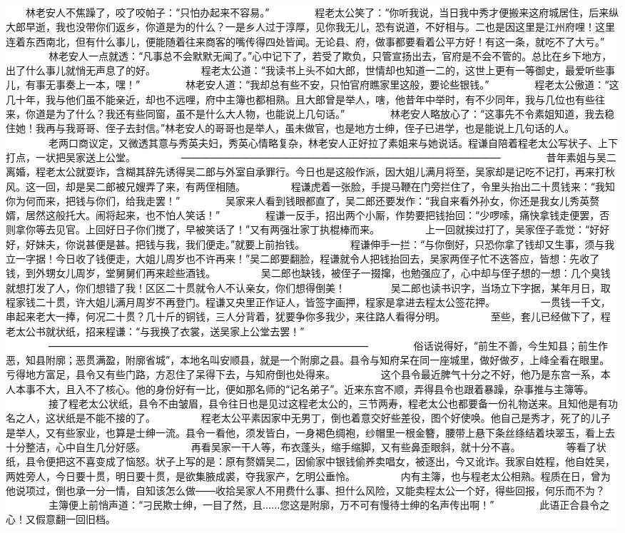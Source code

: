 　　林老安人不焦躁了，咬了咬帕子：“只怕办起来不容易。”
　　
　　程老太公笑了：“你听我说，当日我中秀才便搬来这府城居住，后来纵大郎早逝，我也没带你们返乡，你道是为的什么？一是乡人过于淳厚，见你我无儿，恐有说道，不好相与。二也是因这里是江州府哩！这里连着东西南北，但有什么事儿，便能随着往来商客的嘴传得四处皆闻。无论县、府，做事都要看着公平方好！有这一条，就吃不了大亏。”
　　
　　林老安人一点就透：“凡事总不会默默无闻了。”心中记下了，若受了欺负，只管宣扬出去，官府是不会不管的。总比在乡下地方，出了什么事儿就悄无声息了的好。
　　
　　程老太公道：“我读书上头不如大郎，世情却也知道一二的，这世上更有一等御史，最爱听些事儿，有事无事奏上一本，嘿！”
　　
　　林老安人道：“我却总有些不安，只怕官府瞧家里这般，要论些银钱。”
　　
　　程老太公傲道：“这几十年，我与他们虽不能亲近，却也不远哩，府中主簿也都相熟。且大郎曾是举人，嗐，他昔年中举时，有不少同年，我与几位也有些往来，你道是为了什么？我还有些同窗，虽不是什么大人物，也能说上几句话。”
　　
　　林老安人略放心了：“这事先不令素姐知道，我去稳住她！我再与我哥哥、侄子去封信。”林老安人的哥哥也是举人，虽未做官，也是地方士绅，侄子已进学，也是能说上几句话的人。
　　
　　老两口商议定，又微透其意与秀英夫妇，秀英心情略复杂，林老安人正好拉了素姐来与她说话。程谦自陪着程老太公写状子、上下打点，一状把吴家送上公堂。
　　
　　————————————————————————————————
　　
　　昔年素姐与吴二离婚，程老太公就耍诈，含糊其辞先诱得吴二郎与外室自承罪行。今日也是这般作派，因大姐儿满月将至，吴家却是记吃不记打，再来打秋风。这一回，却是吴二郎被兄嫂弄了来，有两侄相随。
　　
　　程谦虎着一张脸，手提马鞭在门旁拦住了，令里头抬出二十贯钱来：“我知你为何而来，把钱与你们，给我走罢！”
　　
　　吴家来人看到钱眼都直了，吴二郎还要发作：“我自来看外孙女，你还是我女儿秀英赘婿，居然这般托大。闹将起来，也不怕人笑话！”
　　
　　程谦一反手，招出两个小厮，作势要把钱抬回：“少啰嗦，痛快拿钱走便罢，否则拿你等去见官。上回好日子你们搅了，早被笑话了！”又有两强壮家丁执棍棒而来。
　　
　　上一回就挨过打了，吴家侄子乖觉：“好好好，好妹夫，你说甚便是甚。把钱与我，我们便走。”就要上前抬钱。
　　
　　程谦伸手一拦：“与你倒好，只恐你拿了钱却又生事，须与我立一字据！今日收了钱便走，大姐儿周岁也不许再来！”吴二郎要翻脸，程谦就令人把钱抬回去，吴家两侄子忙不迭答应，皆想：先收了钱，到外甥女儿周岁，堂舅舅们再来趁些酒钱。
　　
　　吴二郎也缺钱，被侄子一掇撺，也勉强应了，心中却与侄子想的一想：几个臭钱就想打发了人，你们想错了我！区区二十贯就令人不认亲女，你们想得倒美！
　　
　　吴二郎也读书识字，当场立下字据，某年月日，取程家钱二十贯，许大姐儿满月周岁不再登门。程谦又央里正作证人，皆签字画押，程家是拿进去程太公签花押。
　　
　　一贯钱一千文，串起来老大一捧，何况二十贯？几十斤的铜钱，三人分背着，犹要争你多我少，来往路人看得分明。
　　
　　至些，套儿已经做下了，程老太公书就状纸，招来程谦：“与我换了衣裳，送吴家上公堂去罢！”
　　
　　————————————————————————————————
　　
　　俗话说得好，“前生不善，今生知县；前生作恶，知县附廓；恶贯满盈，附廓省城”，本地名叫安顺县，就是一个附廓之县。县令与知府呆在同一座城里，做好做歹，上峰全看在眼里。亏得地方富足，县令又有些门路，方忍住了呆得下去，与知府倒也处得来。
　　
　　这个县令最近脾气十分之不好，他乃是东宫一系，本人本事不大，且入不了核心。他的身份好有一比，便如那名师的“记名弟子”。近来东宫不顺，弄得县令也跟着暴躁，杂事推与主簿等。
　　
　　接了程老太公状纸，县令不由皱眉，县令往日也是见过这程老太公的，三节两寿，程老太公也都要备一份礼物送来。且知他是有功名之人，这状纸是不能不接的了。
　　
　　程老太公平素因家中无男丁，倒也着意交好些差役，图个好使唤。他自己是秀才，死了的儿子是举人，又有些家业，也算是士绅一流。县令一看他，须发皆白，一身褐色绸袍，纱帽里一根金簪，腰带上悬下条丝绦结着块翠玉，看上去十分整洁，心中自生几分好感。
　　
　　再看吴家一干人等，布衣蓬头，缩手缩脚，又有些鼻歪眼斜，就十分不喜。
　　
　　等看了状纸，县令便把这不喜变成了恼怒。状子上写的是：原有赘婿吴二，因偷家中银钱偷养卖唱女，被逐出，今又讹诈。我家自姓程，他自姓吴，两姓旁人，今日要十贯，明日要十贯，是欲集腋成裘，夺我家产，乞明公垂怜。
　　
　　内有主簿，也与程老太公相熟。程质在日，曾为他说项过，倒也承一分一情，自知该怎么做——收拾吴家人不用费什么事、担什么风险，又能卖程太公一个好，得些回报，何乐而不为？
　　
　　主簿便上前悄声道：“刁民欺士绅，一目了然，且……您这是附廓，万不可有慢待士绅的名声传出啊！”
　　
　　此语正合县令之心！又假意翻一回旧档。
　　